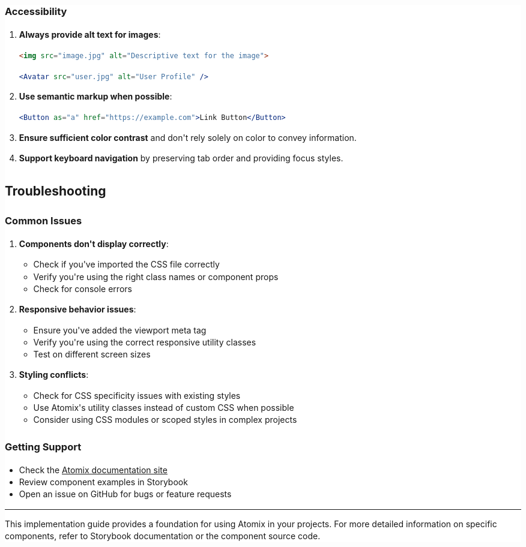 ### Accessibility

1. **Always provide alt text for images**:
   ```html
   <img src="image.jpg" alt="Descriptive text for the image">
   ```
   
   ```jsx
   <Avatar src="user.jpg" alt="User Profile" />
   ```

2. **Use semantic markup when possible**:
   ```jsx
   <Button as="a" href="https://example.com">Link Button</Button>
   ```

3. **Ensure sufficient color contrast** and don't rely solely on color to convey information.

4. **Support keyboard navigation** by preserving tab order and providing focus styles.

## Troubleshooting

### Common Issues

1. **Components don't display correctly**:
   - Check if you've imported the CSS file correctly
   - Verify you're using the right class names or component props
   - Check for console errors

2. **Responsive behavior issues**:
   - Ensure you've added the viewport meta tag
   - Verify you're using the correct responsive utility classes
   - Test on different screen sizes

3. **Styling conflicts**:
   - Check for CSS specificity issues with existing styles
   - Use Atomix's utility classes instead of custom CSS when possible
   - Consider using CSS modules or scoped styles in complex projects

### Getting Support

- Check the [Atomix documentation site](https://github.com/liimonx/atomix)
- Review component examples in Storybook
- Open an issue on GitHub for bugs or feature requests

---

This implementation guide provides a foundation for using Atomix in your projects. For more detailed information on specific components, refer to Storybook documentation or the component source code. 